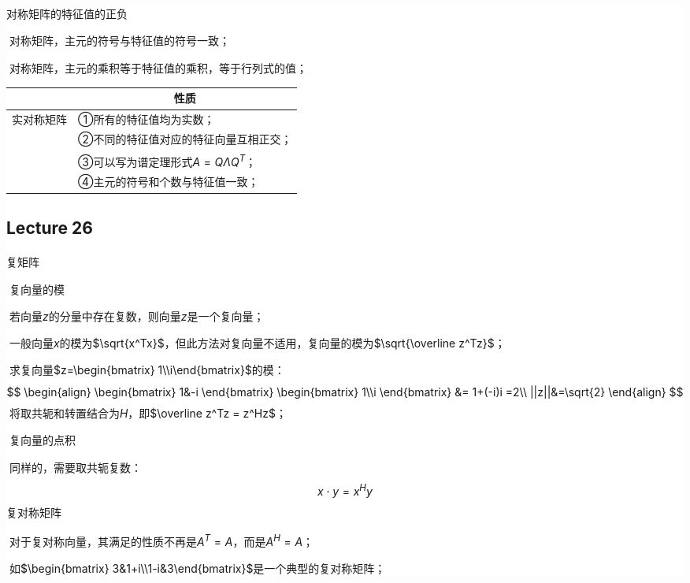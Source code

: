 对称矩阵的特征值的正负

​	对称矩阵，主元的符号与特征值的符号一致；

​	对称矩阵，主元的乘积等于特征值的乘积，等于行列式的值；

|            | 性质                                  |
| ---------- | ------------------------------------- |
| 实对称矩阵 | ①所有的特征值均为实数；               |
|            | ②不同的特征值对应的特征向量互相正交； |
|            | ③可以写为谱定理形式$A=Q\Lambda Q^T$； |
|            | ④主元的符号和个数与特征值一致；       |



## Lecture 26

复矩阵

​	复向量的模

​		若向量$z$的分量中存在复数，则向量$z$是一个复向量；

​		一般向量$x$的模为$\sqrt{x^Tx}$，但此方法对复向量不适用，复向量的模为$\sqrt{\overline z^Tz}$；

​		求复向量$z=\begin{bmatrix} 1\\i\end{bmatrix}$的模：
$$
\begin{align}
\begin{bmatrix}
1&-i
\end{bmatrix}
\begin{bmatrix}
1\\i
\end{bmatrix}
&=
1+(-i)i
=2\\
||z||&=\sqrt{2}
\end{align}
$$
​		将取共轭和转置结合为$H$，即$\overline z^Tz = z^Hz$；

​	复向量的点积

​		同样的，需要取共轭复数：
$$
x \cdot y=x^Hy
$$
​	复对称矩阵

​		对于复对称向量，其满足的性质不再是$A^T=A$，而是$A^H=A$；

​		如$\begin{bmatrix} 3&1+i\\1-i&3\end{bmatrix}$是一个典型的复对称矩阵；
